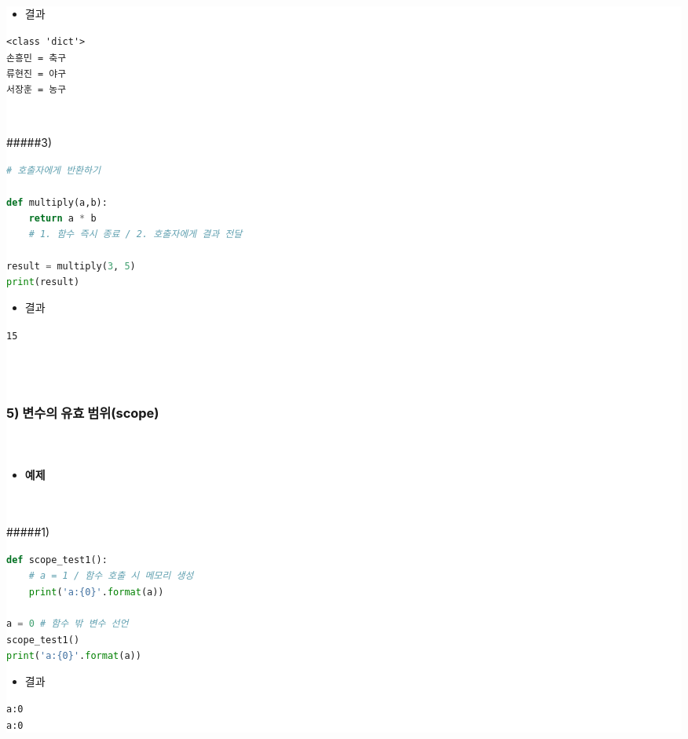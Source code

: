 - 결과

```
<class 'dict'>
손흥민 = 축구
류현진 = 야구
서장훈 = 농구
```

<br>

#####3)

```python
# 호출자에게 반환하기

def multiply(a,b):
    return a * b
    # 1. 함수 즉시 종료 / 2. 호출자에게 결과 전달

result = multiply(3, 5)
print(result)
```

- 결과

```
15
```


<br>


<br>

### 5) 변수의 유효 범위(scope)

<br>


- #### 예제

<br>


#####1)

```python
def scope_test1():
    # a = 1 / 함수 호출 시 메모리 생성
    print('a:{0}'.format(a))
    
a = 0 # 함수 밖 변수 선언
scope_test1()
print('a:{0}'.format(a))
```

- 결과

```
a:0
a:0
```
